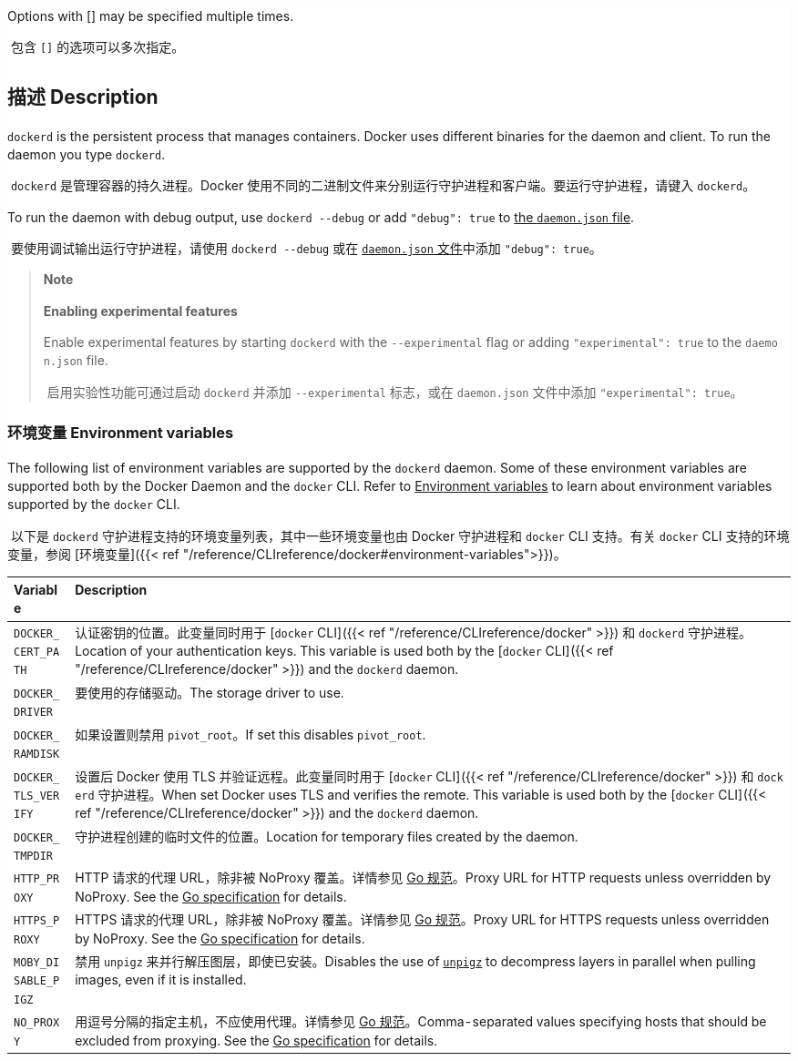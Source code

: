 Options with [] may be specified multiple times.

​	包含 `[]` 的选项可以多次指定。

## 描述 Description

`dockerd` is the persistent process that manages containers. Docker uses different binaries for the daemon and client. To run the daemon you type `dockerd`.

​	`dockerd` 是管理容器的持久进程。Docker 使用不同的二进制文件来分别运行守护进程和客户端。要运行守护进程，请键入 `dockerd`。

To run the daemon with debug output, use `dockerd --debug` or add `"debug": true` to [the `daemon.json` file](https://docs.docker.com/reference/cli/dockerd/#daemon-configuration-file).

​	要使用调试输出运行守护进程，请使用 `dockerd --debug` 或在 [`daemon.json` 文件](#daemon-configuration-file)中添加 `"debug": true`。

> **Note**
>
> **Enabling experimental features**
>
> Enable experimental features by starting `dockerd` with the `--experimental` flag or adding `"experimental": true` to the `daemon.json` file.
>
> ​	启用实验性功能可通过启动 `dockerd` 并添加 `--experimental` 标志，或在 `daemon.json` 文件中添加 `"experimental": true`。

### 环境变量 Environment variables

The following list of environment variables are supported by the `dockerd` daemon. Some of these environment variables are supported both by the Docker Daemon and the `docker` CLI. Refer to [Environment variables](https://docs.docker.com/reference/cli/docker/#environment-variables) to learn about environment variables supported by the `docker` CLI.

​	以下是 `dockerd` 守护进程支持的环境变量列表，其中一些环境变量也由 Docker 守护进程和 `docker` CLI 支持。有关 `docker` CLI 支持的环境变量，参阅 [环境变量]({{< ref "/reference/CLIreference/docker#environment-variables">}})。

| Variable            | Description                                                  |
| :------------------ | :----------------------------------------------------------- |
| `DOCKER_CERT_PATH`  | 认证密钥的位置。此变量同时用于 [`docker` CLI]({{< ref "/reference/CLIreference/docker" >}}) 和 `dockerd` 守护进程。 Location of your authentication keys. This variable is used both by the [`docker` CLI]({{< ref "/reference/CLIreference/docker" >}}) and the `dockerd` daemon. |
| `DOCKER_DRIVER`     | 要使用的存储驱动。The storage driver to use.                 |
| `DOCKER_RAMDISK`    | 如果设置则禁用 `pivot_root`。If set this disables `pivot_root`. |
| `DOCKER_TLS_VERIFY` | 设置后 Docker 使用 TLS 并验证远程。此变量同时用于 [`docker` CLI]({{< ref "/reference/CLIreference/docker" >}}) 和 `dockerd` 守护进程。When set Docker uses TLS and verifies the remote. This variable is used both by the [`docker` CLI]({{< ref "/reference/CLIreference/docker" >}}) and the `dockerd` daemon. |
| `DOCKER_TMPDIR`     | 守护进程创建的临时文件的位置。Location for temporary files created by the daemon. |
| `HTTP_PROXY`        | HTTP 请求的代理 URL，除非被 NoProxy 覆盖。详情参见 [Go 规范](https://pkg.go.dev/golang.org/x/net/http/httpproxy#Config)。Proxy URL for HTTP requests unless overridden by NoProxy. See the [Go specification](https://pkg.go.dev/golang.org/x/net/http/httpproxy#Config) for details. |
| `HTTPS_PROXY`       | HTTPS 请求的代理 URL，除非被 NoProxy 覆盖。详情参见 [Go 规范](https://pkg.go.dev/golang.org/x/net/http/httpproxy#Config)。Proxy URL for HTTPS requests unless overridden by NoProxy. See the [Go specification](https://pkg.go.dev/golang.org/x/net/http/httpproxy#Config) for details. |
| `MOBY_DISABLE_PIGZ` | 禁用 `unpigz` 来并行解压图层，即使已安装。Disables the use of [`unpigz`](https://linux.die.net/man/1/pigz) to decompress layers in parallel when pulling images, even if it is installed. |
| `NO_PROXY`          | 用逗号分隔的指定主机，不应使用代理。详情参见 [Go 规范](https://pkg.go.dev/golang.org/x/net/http/httpproxy#Config)。Comma-separated values specifying hosts that should be excluded from proxying. See the [Go specification](https://pkg.go.dev/golang.org/x/net/http/httpproxy#Config) for details. |
